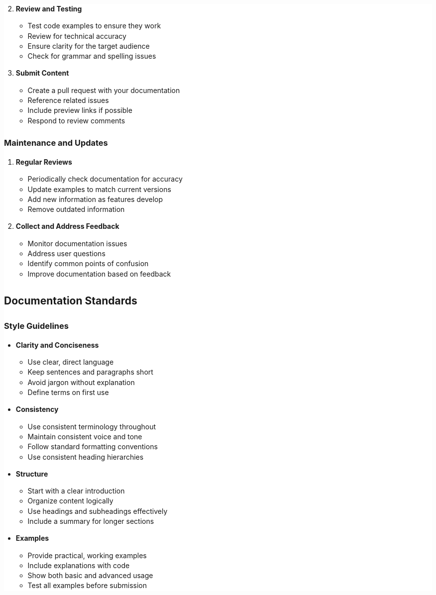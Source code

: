 2. **Review and Testing**
   - Test code examples to ensure they work
   - Review for technical accuracy
   - Ensure clarity for the target audience
   - Check for grammar and spelling issues

3. **Submit Content**
   - Create a pull request with your documentation
   - Reference related issues
   - Include preview links if possible
   - Respond to review comments

### Maintenance and Updates

1. **Regular Reviews**
   - Periodically check documentation for accuracy
   - Update examples to match current versions
   - Add new information as features develop
   - Remove outdated information

2. **Collect and Address Feedback**
   - Monitor documentation issues
   - Address user questions
   - Identify common points of confusion
   - Improve documentation based on feedback

## Documentation Standards

### Style Guidelines

- **Clarity and Conciseness**
  - Use clear, direct language
  - Keep sentences and paragraphs short
  - Avoid jargon without explanation
  - Define terms on first use

- **Consistency**
  - Use consistent terminology throughout
  - Maintain consistent voice and tone
  - Follow standard formatting conventions
  - Use consistent heading hierarchies

- **Structure**
  - Start with a clear introduction
  - Organize content logically
  - Use headings and subheadings effectively
  - Include a summary for longer sections

- **Examples**
  - Provide practical, working examples
  - Include explanations with code
  - Show both basic and advanced usage
  - Test all examples before submission

